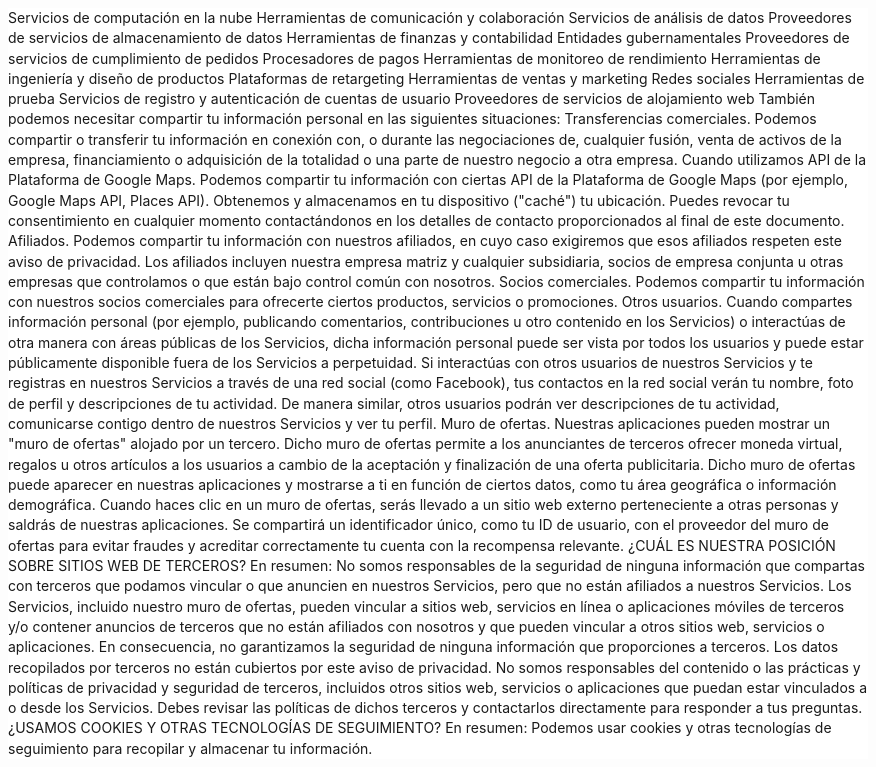 Servicios de computación en la nube
Herramientas de comunicación y colaboración
Servicios de análisis de datos
Proveedores de servicios de almacenamiento de datos
Herramientas de finanzas y contabilidad
Entidades gubernamentales
Proveedores de servicios de cumplimiento de pedidos
Procesadores de pagos
Herramientas de monitoreo de rendimiento
Herramientas de ingeniería y diseño de productos
Plataformas de retargeting
Herramientas de ventas y marketing
Redes sociales
Herramientas de prueba
Servicios de registro y autenticación de cuentas de usuario
Proveedores de servicios de alojamiento web
También podemos necesitar compartir tu información personal en las siguientes situaciones:
Transferencias comerciales. Podemos compartir o transferir tu información en conexión con, o durante las negociaciones de, cualquier fusión, venta de activos de la empresa, financiamiento o adquisición de la totalidad o una parte de nuestro negocio a otra empresa.
Cuando utilizamos API de la Plataforma de Google Maps. Podemos compartir tu información con ciertas API de la Plataforma de Google Maps (por ejemplo, Google Maps API, Places API). Obtenemos y almacenamos en tu dispositivo ("caché") tu ubicación. Puedes revocar tu consentimiento en cualquier momento contactándonos en los detalles de contacto proporcionados al final de este documento.
Afiliados. Podemos compartir tu información con nuestros afiliados, en cuyo caso exigiremos que esos afiliados respeten este aviso de privacidad. Los afiliados incluyen nuestra empresa matriz y cualquier subsidiaria, socios de empresa conjunta u otras empresas que controlamos o que están bajo control común con nosotros.
Socios comerciales. Podemos compartir tu información con nuestros socios comerciales para ofrecerte ciertos productos, servicios o promociones.
Otros usuarios. Cuando compartes información personal (por ejemplo, publicando comentarios, contribuciones u otro contenido en los Servicios) o interactúas de otra manera con áreas públicas de los Servicios, dicha información personal puede ser vista por todos los usuarios y puede estar públicamente disponible fuera de los Servicios a perpetuidad. Si interactúas con otros usuarios de nuestros Servicios y te registras en nuestros Servicios a través de una red social (como Facebook), tus contactos en la red social verán tu nombre, foto de perfil y descripciones de tu actividad. De manera similar, otros usuarios podrán ver descripciones de tu actividad, comunicarse contigo dentro de nuestros Servicios y ver tu perfil.
Muro de ofertas. Nuestras aplicaciones pueden mostrar un "muro de ofertas" alojado por un tercero. Dicho muro de ofertas permite a los anunciantes de terceros ofrecer moneda virtual, regalos u otros artículos a los usuarios a cambio de la aceptación y finalización de una oferta publicitaria. Dicho muro de ofertas puede aparecer en nuestras aplicaciones y mostrarse a ti en función de ciertos datos, como tu área geográfica o información demográfica. Cuando haces clic en un muro de ofertas, serás llevado a un sitio web externo perteneciente a otras personas y saldrás de nuestras aplicaciones. Se compartirá un identificador único, como tu ID de usuario, con el proveedor del muro de ofertas para evitar fraudes y acreditar correctamente tu cuenta con la recompensa relevante.
¿CUÁL ES NUESTRA POSICIÓN SOBRE SITIOS WEB DE TERCEROS?
En resumen: No somos responsables de la seguridad de ninguna información que compartas con terceros que podamos vincular o que anuncien en nuestros Servicios, pero que no están afiliados a nuestros Servicios.
Los Servicios, incluido nuestro muro de ofertas, pueden vincular a sitios web, servicios en línea o aplicaciones móviles de terceros y/o contener anuncios de terceros que no están afiliados con nosotros y que pueden vincular a otros sitios web, servicios o aplicaciones. En consecuencia, no garantizamos la seguridad de ninguna información que proporciones a terceros. Los datos recopilados por terceros no están cubiertos por este aviso de privacidad. No somos responsables del contenido o las prácticas y políticas de privacidad y seguridad de terceros, incluidos otros sitios web, servicios o aplicaciones que puedan estar vinculados a o desde los Servicios. Debes revisar las políticas de dichos terceros y contactarlos directamente para responder a tus preguntas.
¿USAMOS COOKIES Y OTRAS TECNOLOGÍAS DE SEGUIMIENTO?
En resumen: Podemos usar cookies y otras tecnologías de seguimiento para recopilar y almacenar tu información.